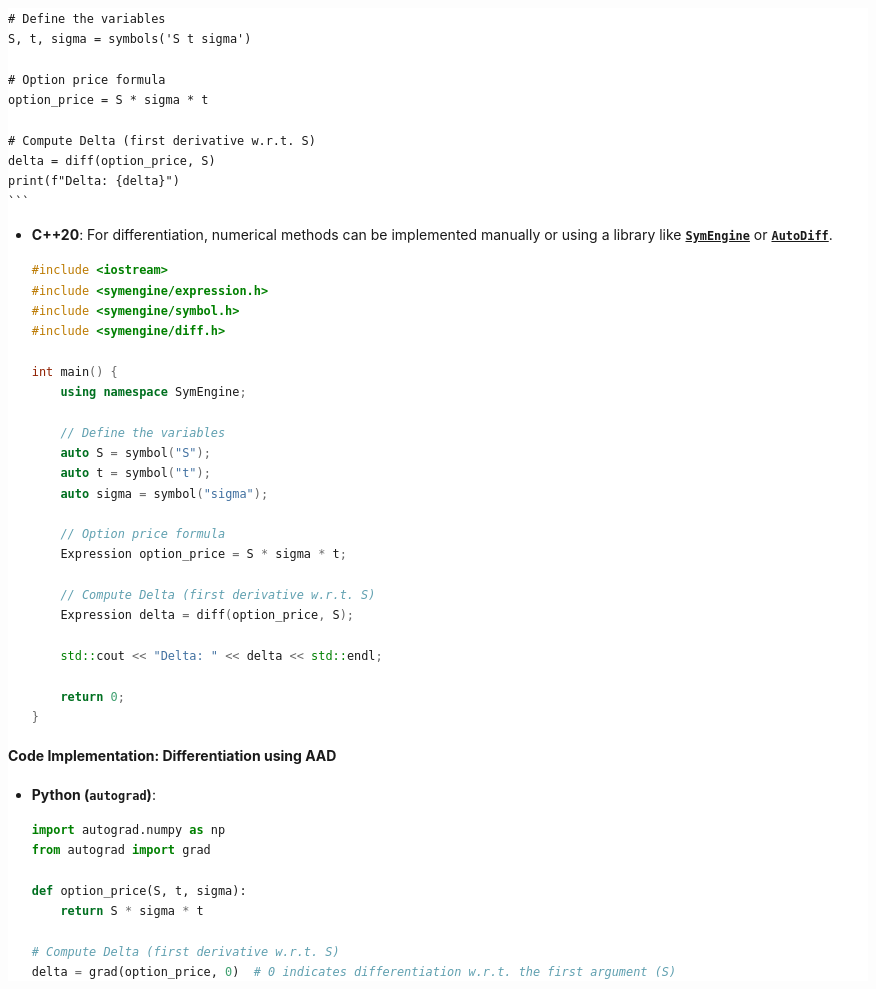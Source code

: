     # Define the variables
    S, t, sigma = symbols('S t sigma')

    # Option price formula
    option_price = S * sigma * t

    # Compute Delta (first derivative w.r.t. S)
    delta = diff(option_price, S)
    print(f"Delta: {delta}")
    ```

- **C++20**: For differentiation, numerical methods can be implemented manually or using a library like [__`SymEngine`__](https://symengine.org/symengine/index.html) or [__`AutoDiff`__](https://autodiff.github.io/).
    ```cpp
    #include <iostream>
    #include <symengine/expression.h>
    #include <symengine/symbol.h>
    #include <symengine/diff.h>

    int main() {
        using namespace SymEngine;

        // Define the variables
        auto S = symbol("S");
        auto t = symbol("t");
        auto sigma = symbol("sigma");

        // Option price formula
        Expression option_price = S * sigma * t;

        // Compute Delta (first derivative w.r.t. S)
        Expression delta = diff(option_price, S);

        std::cout << "Delta: " << delta << std::endl;

        return 0;
    }
    ```

#### **Code Implementation: Differentiation using AAD**

- **Python (`autograd`)**:
    ```python
    import autograd.numpy as np
    from autograd import grad

    def option_price(S, t, sigma):
        return S * sigma * t

    # Compute Delta (first derivative w.r.t. S)
    delta = grad(option_price, 0)  # 0 indicates differentiation w.r.t. the first argument (S)
